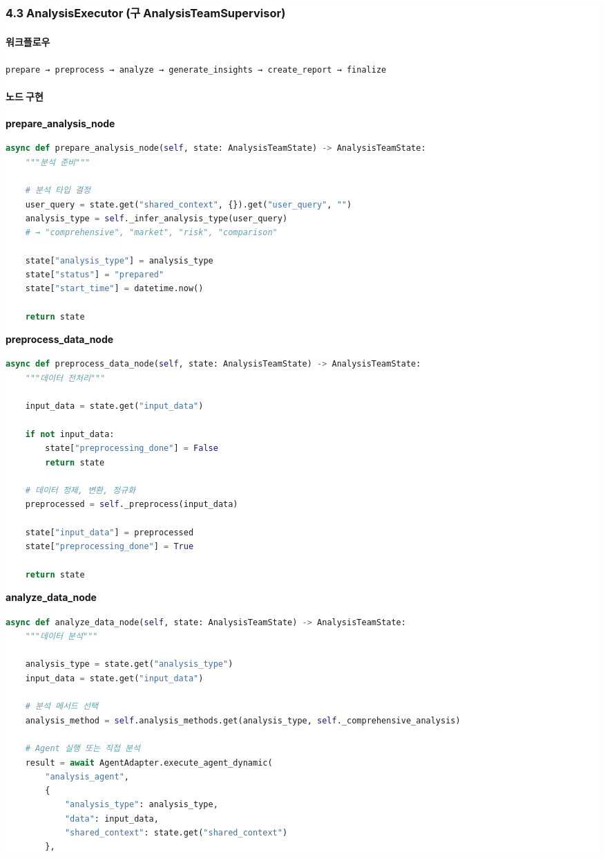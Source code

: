 ### 4.3 AnalysisExecutor (구 AnalysisTeamSupervisor)

#### 워크플로우

```
prepare → preprocess → analyze → generate_insights → create_report → finalize
```

#### 노드 구현

**prepare_analysis_node**
```python
async def prepare_analysis_node(self, state: AnalysisTeamState) -> AnalysisTeamState:
    """분석 준비"""

    # 분석 타입 결정
    user_query = state.get("shared_context", {}).get("user_query", "")
    analysis_type = self._infer_analysis_type(user_query)
    # → "comprehensive", "market", "risk", "comparison"

    state["analysis_type"] = analysis_type
    state["status"] = "prepared"
    state["start_time"] = datetime.now()

    return state
```

**preprocess_data_node**
```python
async def preprocess_data_node(self, state: AnalysisTeamState) -> AnalysisTeamState:
    """데이터 전처리"""

    input_data = state.get("input_data")

    if not input_data:
        state["preprocessing_done"] = False
        return state

    # 데이터 정제, 변환, 정규화
    preprocessed = self._preprocess(input_data)

    state["input_data"] = preprocessed
    state["preprocessing_done"] = True

    return state
```

**analyze_data_node**
```python
async def analyze_data_node(self, state: AnalysisTeamState) -> AnalysisTeamState:
    """데이터 분석"""

    analysis_type = state.get("analysis_type")
    input_data = state.get("input_data")

    # 분석 메서드 선택
    analysis_method = self.analysis_methods.get(analysis_type, self._comprehensive_analysis)

    # Agent 실행 또는 직접 분석
    result = await AgentAdapter.execute_agent_dynamic(
        "analysis_agent",
        {
            "analysis_type": analysis_type,
            "data": input_data,
            "shared_context": state.get("shared_context")
        },
```